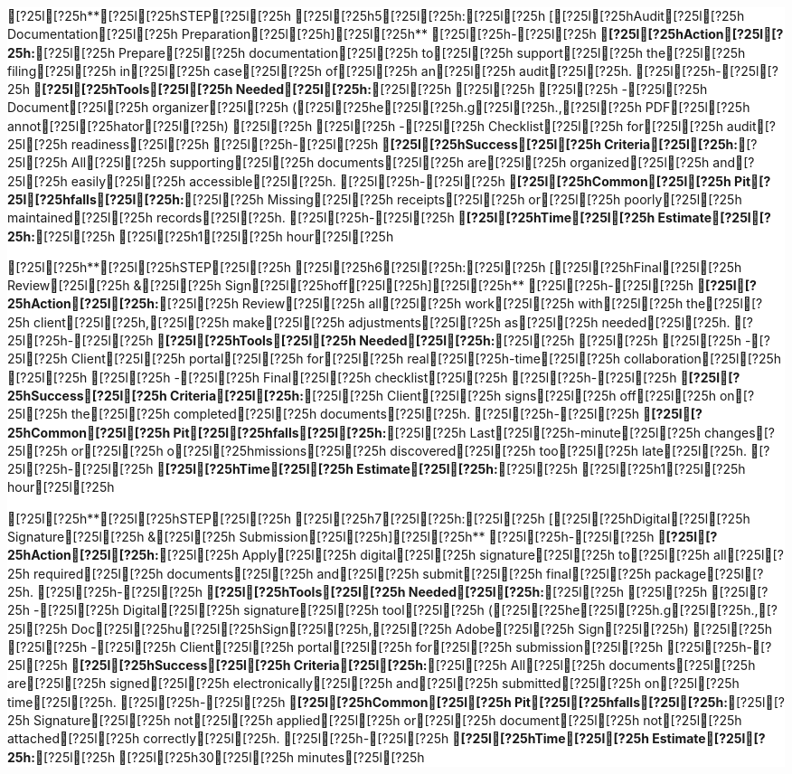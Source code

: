 [?25l[?25h**[?25l[?25hSTEP[?25l[?25h [?25l[?25h5[?25l[?25h:[?25l[?25h [[?25l[?25hAudit[?25l[?25h Documentation[?25l[?25h Preparation[?25l[?25h][?25l[?25h**
[?25l[?25h-[?25l[?25h **[?25l[?25hAction[?25l[?25h:**[?25l[?25h Prepare[?25l[?25h documentation[?25l[?25h to[?25l[?25h support[?25l[?25h the[?25l[?25h filing[?25l[?25h in[?25l[?25h case[?25l[?25h of[?25l[?25h an[?25l[?25h audit[?25l[?25h.
[?25l[?25h-[?25l[?25h **[?25l[?25hTools[?25l[?25h Needed[?25l[?25h:**[?25l[?25h 
[?25l[?25h [?25l[?25h -[?25l[?25h Document[?25l[?25h organizer[?25l[?25h ([?25l[?25he[?25l[?25h.g[?25l[?25h.,[?25l[?25h PDF[?25l[?25h annot[?25l[?25hator[?25l[?25h)
[?25l[?25h [?25l[?25h -[?25l[?25h Checklist[?25l[?25h for[?25l[?25h audit[?25l[?25h readiness[?25l[?25h
[?25l[?25h-[?25l[?25h **[?25l[?25hSuccess[?25l[?25h Criteria[?25l[?25h:**[?25l[?25h All[?25l[?25h supporting[?25l[?25h documents[?25l[?25h are[?25l[?25h organized[?25l[?25h and[?25l[?25h easily[?25l[?25h accessible[?25l[?25h.
[?25l[?25h-[?25l[?25h **[?25l[?25hCommon[?25l[?25h Pit[?25l[?25hfalls[?25l[?25h:**[?25l[?25h Missing[?25l[?25h receipts[?25l[?25h or[?25l[?25h poorly[?25l[?25h maintained[?25l[?25h records[?25l[?25h.
[?25l[?25h-[?25l[?25h **[?25l[?25hTime[?25l[?25h Estimate[?25l[?25h:**[?25l[?25h [?25l[?25h1[?25l[?25h hour[?25l[?25h

[?25l[?25h**[?25l[?25hSTEP[?25l[?25h [?25l[?25h6[?25l[?25h:[?25l[?25h [[?25l[?25hFinal[?25l[?25h Review[?25l[?25h &[?25l[?25h Sign[?25l[?25hoff[?25l[?25h][?25l[?25h**
[?25l[?25h-[?25l[?25h **[?25l[?25hAction[?25l[?25h:**[?25l[?25h Review[?25l[?25h all[?25l[?25h work[?25l[?25h with[?25l[?25h the[?25l[?25h client[?25l[?25h,[?25l[?25h make[?25l[?25h adjustments[?25l[?25h as[?25l[?25h needed[?25l[?25h.
[?25l[?25h-[?25l[?25h **[?25l[?25hTools[?25l[?25h Needed[?25l[?25h:**[?25l[?25h 
[?25l[?25h [?25l[?25h -[?25l[?25h Client[?25l[?25h portal[?25l[?25h for[?25l[?25h real[?25l[?25h-time[?25l[?25h collaboration[?25l[?25h
[?25l[?25h [?25l[?25h -[?25l[?25h Final[?25l[?25h checklist[?25l[?25h
[?25l[?25h-[?25l[?25h **[?25l[?25hSuccess[?25l[?25h Criteria[?25l[?25h:**[?25l[?25h Client[?25l[?25h signs[?25l[?25h off[?25l[?25h on[?25l[?25h the[?25l[?25h completed[?25l[?25h documents[?25l[?25h.
[?25l[?25h-[?25l[?25h **[?25l[?25hCommon[?25l[?25h Pit[?25l[?25hfalls[?25l[?25h:**[?25l[?25h Last[?25l[?25h-minute[?25l[?25h changes[?25l[?25h or[?25l[?25h o[?25l[?25hmissions[?25l[?25h discovered[?25l[?25h too[?25l[?25h late[?25l[?25h.
[?25l[?25h-[?25l[?25h **[?25l[?25hTime[?25l[?25h Estimate[?25l[?25h:**[?25l[?25h [?25l[?25h1[?25l[?25h hour[?25l[?25h

[?25l[?25h**[?25l[?25hSTEP[?25l[?25h [?25l[?25h7[?25l[?25h:[?25l[?25h [[?25l[?25hDigital[?25l[?25h Signature[?25l[?25h &[?25l[?25h Submission[?25l[?25h][?25l[?25h**
[?25l[?25h-[?25l[?25h **[?25l[?25hAction[?25l[?25h:**[?25l[?25h Apply[?25l[?25h digital[?25l[?25h signature[?25l[?25h to[?25l[?25h all[?25l[?25h required[?25l[?25h documents[?25l[?25h and[?25l[?25h submit[?25l[?25h final[?25l[?25h package[?25l[?25h.
[?25l[?25h-[?25l[?25h **[?25l[?25hTools[?25l[?25h Needed[?25l[?25h:**[?25l[?25h 
[?25l[?25h [?25l[?25h -[?25l[?25h Digital[?25l[?25h signature[?25l[?25h tool[?25l[?25h ([?25l[?25he[?25l[?25h.g[?25l[?25h.,[?25l[?25h Doc[?25l[?25hu[?25l[?25hSign[?25l[?25h,[?25l[?25h Adobe[?25l[?25h Sign[?25l[?25h)
[?25l[?25h [?25l[?25h -[?25l[?25h Client[?25l[?25h portal[?25l[?25h for[?25l[?25h submission[?25l[?25h
[?25l[?25h-[?25l[?25h **[?25l[?25hSuccess[?25l[?25h Criteria[?25l[?25h:**[?25l[?25h All[?25l[?25h documents[?25l[?25h are[?25l[?25h signed[?25l[?25h electronically[?25l[?25h and[?25l[?25h submitted[?25l[?25h on[?25l[?25h time[?25l[?25h.
[?25l[?25h-[?25l[?25h **[?25l[?25hCommon[?25l[?25h Pit[?25l[?25hfalls[?25l[?25h:**[?25l[?25h Signature[?25l[?25h not[?25l[?25h applied[?25l[?25h or[?25l[?25h document[?25l[?25h not[?25l[?25h attached[?25l[?25h correctly[?25l[?25h.
[?25l[?25h-[?25l[?25h **[?25l[?25hTime[?25l[?25h Estimate[?25l[?25h:**[?25l[?25h [?25l[?25h30[?25l[?25h minutes[?25l[?25h
